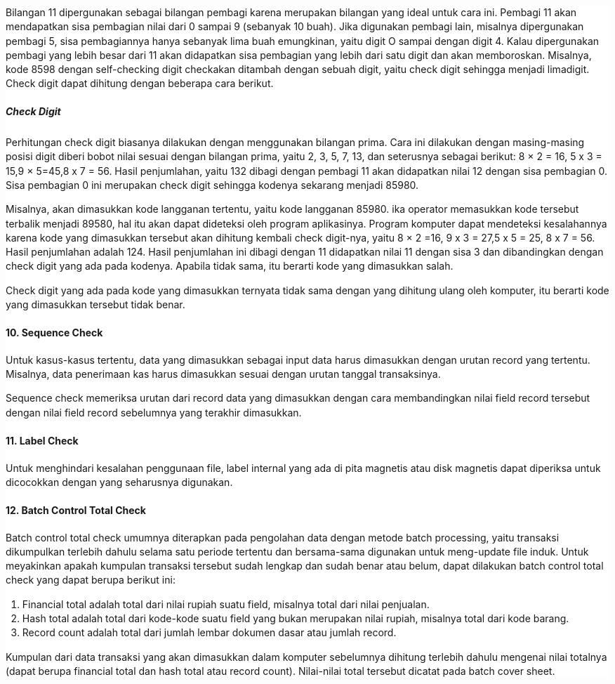 Bilangan 11 dipergunakan sebagai bilangan pembagi karena merupakan bilangan yang ideal untuk cara ini. Pembagi 11 akan mendapatkan sisa pembagian nilai dari 0 sampai 9 (sebanyak 10 buah). Jika digunakan pembagi lain, misalnya dipergunakan pembagi 5, sisa pembagiannya hanya sebanyak lima buah emungkinan, yaitu digit O sampai dengan digit 4. Kalau dipergunakan pembagi yang lebih besar dari 11 akan didapatkan sisa pembagian yang lebih dari satu digit dan akan memboroskan. Misalnya, kode 8598 dengan self-checking digit checkakan ditambah dengan sebuah digit, yaitu check digit sehingga menjadi limadigit. Check digit dapat dihitung dengan beberapa cara berikut.

##### Check Digit

Perhitungan check digit biasanya dilakukan dengan menggunakan bilangan prima. Cara ini dilakukan dengan masing-masing posisi digit diberi bobot nilai sesuai dengan bilangan prima, yaitu 2, 3, 5, 7, 13, dan seterusnya sebagai berikut: 8 × 2 = 16, 5 x 3 = 15,9 × 5=45,8 x 7 = 56. Hasil penjumlahan, yaitu 132 dibagi dengan pembagi 11 akan didapatkan nilai 12 dengan sisa pembagian 0. Sisa pembagian 0 ini merupakan check digit sehingga kodenya sekarang menjadi 85980.


Misalnya, akan dimasukkan kode langganan tertentu, yaitu kode langganan 85980. ika operator memasukkan kode tersebut terbalik menjadi 89580, hal itu akan dapat dideteksi oleh program aplikasinya. Program komputer dapat mendeteksi kesalahannya karena kode yang dimasukkan tersebut akan dihitung kembali check digit-nya, yaitu 8 × 2 =16, 9 x 3 = 27,5 x 5 = 25, 8 x 7 = 56. Hasil penjumlahan adalah 124. Hasil penjumlahan ini dibagi dengan 11 didapatkan nilai 11 dengan sisa 3 dan dibandingkan dengan check digit yang ada pada kodenya. Apabila tidak sama, itu berarti kode yang dimasukkan salah. 

Check digit yang ada pada kode yang dimasukkan ternyata tidak sama dengan yang dihitung ulang oleh komputer, itu berarti kode yang dimasukkan tersebut tidak benar.

#### 10. Sequence Check

Untuk kasus-kasus tertentu, data yang dimasukkan sebagai input data harus dimasukkan dengan urutan record yang tertentu. Misalnya, data penerimaan kas harus dimasukkan sesuai dengan urutan tanggal transaksinya. 

Sequence check memeriksa urutan dari record data yang dimasukkan dengan cara membandingkan nilai field record tersebut dengan nilai field record sebelumnya yang terakhir dimasukkan.

#### 11. Label Check

Untuk menghindari kesalahan penggunaan file, label internal yang ada di pita magnetis atau disk magnetis dapat diperiksa untuk dicocokkan dengan yang seharusnya digunakan.

#### 12. Batch Control Total Check

Batch control total check umumnya diterapkan pada pengolahan data dengan metode batch processing, yaitu transaksi dikumpulkan terlebih dahulu selama satu periode tertentu dan bersama-sama digunakan untuk meng-update file induk. Untuk meyakinkan apakah kumpulan transaksi tersebut sudah lengkap dan sudah benar atau belum, dapat dilakukan batch control total check yang dapat berupa berikut ini:

1. Financial total adalah total dari nilai rupiah suatu field, misalnya total dari nilai penjualan.
2. Hash total adalah total dari kode-kode suatu field yang bukan merupakan nilai rupiah, misalnya total dari kode barang.
3. Record count adalah total dari jumlah lembar dokumen dasar atau jumlah record.

Kumpulan dari data transaksi yang akan dimasukkan dalam komputer sebelumnya dihitung terlebih dahulu mengenai nilai totalnya (dapat berupa financial total dan hash total atau record count). Nilai-nilai total tersebut dicatat pada batch cover sheet.
